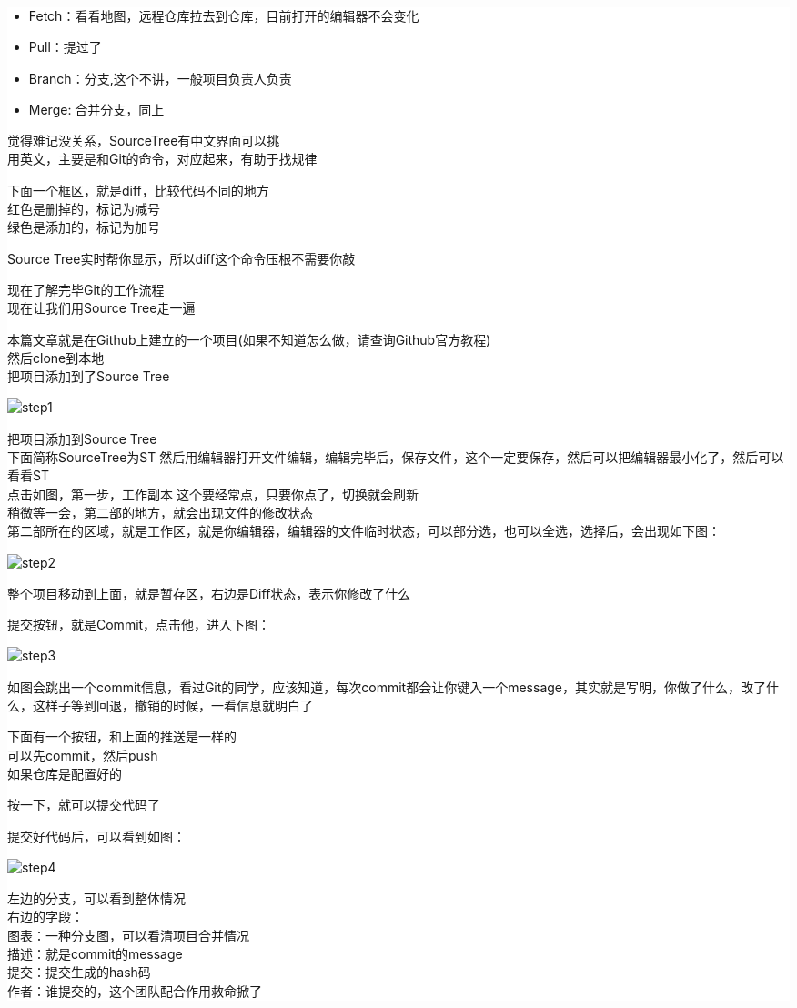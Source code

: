 * Fetch：看看地图，远程仓库拉去到仓库，目前打开的编辑器不会变化  

* Pull：提过了  

* Branch：分支,这个不讲，一般项目负责人负责  

* Merge: 合并分支，同上

觉得难记没关系，SourceTree有中文界面可以挑  
用英文，主要是和Git的命令，对应起来，有助于找规律  

下面一个框区，就是diff，比较代码不同的地方  
红色是删掉的，标记为减号  
绿色是添加的，标记为加号  

Source Tree实时帮你显示，所以diff这个命令压根不需要你敲  

现在了解完毕Git的工作流程  
现在让我们用Source Tree走一遍

本篇文章就是在Github上建立的一个项目(如果不知道怎么做，请查询Github官方教程)  
然后clone到本地  
把项目添加到了Source Tree

![step1](http://ww1.sinaimg.cn/mw690/44894cbbgw1euivz8amudj20wa0lajwb.jpg)

把项目添加到Source Tree  
下面简称SourceTree为ST
然后用编辑器打开文件编辑，编辑完毕后，保存文件，这个一定要保存，然后可以把编辑器最小化了，然后可以看看ST  
点击如图，第一步，工作副本
这个要经常点，只要你点了，切换就会刷新  
稍微等一会，第二部的地方，就会出现文件的修改状态  
第二部所在的区域，就是工作区，就是你编辑器，编辑器的文件临时状态，可以部分选，也可以全选，选择后，会出现如下图：

![step2](http://ww3.sinaimg.cn/mw690/44894cbbgw1euivz8qdnkj20vi0ki430.jpg)

整个项目移动到上面，就是暂存区，右边是Diff状态，表示你修改了什么

提交按钮，就是Commit，点击他，进入下图：

![step3](http://ww2.sinaimg.cn/mw690/44894cbbgw1euivz9a1mpj20vi0kin23.jpg)

如图会跳出一个commit信息，看过Git的同学，应该知道，每次commit都会让你键入一个message，其实就是写明，你做了什么，改了什么，这样子等到回退，撤销的时候，一看信息就明白了

下面有一个按钮，和上面的推送是一样的  
可以先commit，然后push  
如果仓库是配置好的  

按一下，就可以提交代码了  

提交好代码后，可以看到如图：

![step4](http://ww1.sinaimg.cn/mw690/44894cbbgw1euivz9ommyj20wa0la79d.jpg)

左边的分支，可以看到整体情况  
右边的字段：  
图表：一种分支图，可以看清项目合并情况  
描述：就是commit的message  
提交：提交生成的hash码  
作者：谁提交的，这个团队配合作用救命掀了
